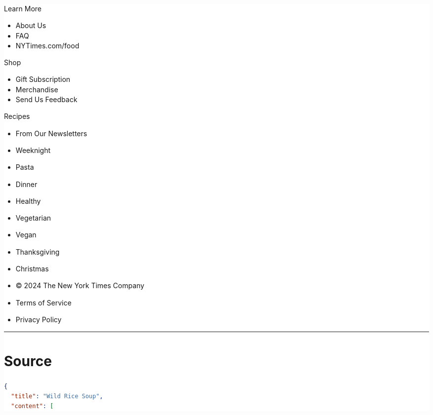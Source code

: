 Learn More

-   About Us
-   FAQ
-   NYTimes.com/food

Shop

-   Gift Subscription
-   Merchandise
-   Send Us Feedback

Recipes

-   From Our Newsletters
-   Weeknight
-   Pasta
-   Dinner
-   Healthy
-   Vegetarian
-   Vegan
-   Thanksgiving
-   Christmas

-   © 2024 The New York Times Company
-   Terms of Service
-   Privacy Policy


---
# Source

```json
{
  "title": "Wild Rice Soup",
  "content": [
```